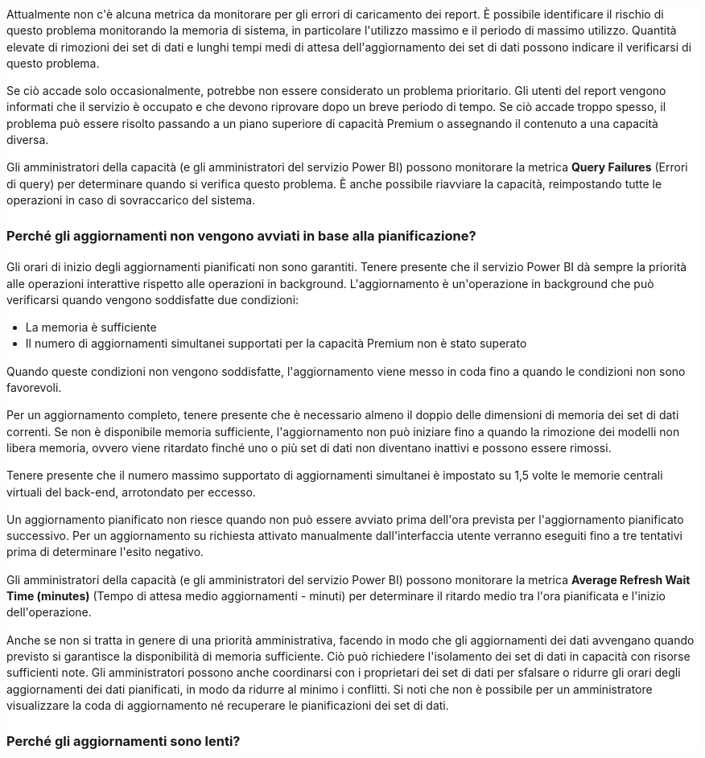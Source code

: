 Attualmente non c'è alcuna metrica da monitorare per gli errori di caricamento dei report. È possibile identificare il rischio di questo problema monitorando la memoria di sistema, in particolare l'utilizzo massimo e il periodo di massimo utilizzo. Quantità elevate di rimozioni dei set di dati e lunghi tempi medi di attesa dell'aggiornamento dei set di dati possono indicare il verificarsi di questo problema.

Se ciò accade solo occasionalmente, potrebbe non essere considerato un problema prioritario. Gli utenti del report vengono informati che il servizio è occupato e che devono riprovare dopo un breve periodo di tempo. Se ciò accade troppo spesso, il problema può essere risolto passando a un piano superiore di capacità Premium o assegnando il contenuto a una capacità diversa.

Gli amministratori della capacità (e gli amministratori del servizio Power BI) possono monitorare la metrica **Query Failures** (Errori di query) per determinare quando si verifica questo problema. È anche possibile riavviare la capacità, reimpostando tutte le operazioni in caso di sovraccarico del sistema.

### <a name="why-are-refreshes-not-starting-on-schedule"></a>Perché gli aggiornamenti non vengono avviati in base alla pianificazione?

Gli orari di inizio degli aggiornamenti pianificati non sono garantiti. Tenere presente che il servizio Power BI dà sempre la priorità alle operazioni interattive rispetto alle operazioni in background. L'aggiornamento è un'operazione in background che può verificarsi quando vengono soddisfatte due condizioni:

- La memoria è sufficiente
- Il numero di aggiornamenti simultanei supportati per la capacità Premium non è stato superato

Quando queste condizioni non vengono soddisfatte, l'aggiornamento viene messo in coda fino a quando le condizioni non sono favorevoli.

Per un aggiornamento completo, tenere presente che è necessario almeno il doppio delle dimensioni di memoria dei set di dati correnti. Se non è disponibile memoria sufficiente, l'aggiornamento non può iniziare fino a quando la rimozione dei modelli non libera memoria, ovvero viene ritardato finché uno o più set di dati non diventano inattivi e possono essere rimossi.

Tenere presente che il numero massimo supportato di aggiornamenti simultanei è impostato su 1,5 volte le memorie centrali virtuali del back-end, arrotondato per eccesso.

Un aggiornamento pianificato non riesce quando non può essere avviato prima dell'ora prevista per l'aggiornamento pianificato successivo. Per un aggiornamento su richiesta attivato manualmente dall'interfaccia utente verranno eseguiti fino a tre tentativi prima di determinare l'esito negativo.

Gli amministratori della capacità (e gli amministratori del servizio Power BI) possono monitorare la metrica **Average Refresh Wait Time (minutes)** (Tempo di attesa medio aggiornamenti - minuti) per determinare il ritardo medio tra l'ora pianificata e l'inizio dell'operazione.

Anche se non si tratta in genere di una priorità amministrativa, facendo in modo che gli aggiornamenti dei dati avvengano quando previsto si garantisce la disponibilità di memoria sufficiente. Ciò può richiedere l'isolamento dei set di dati in capacità con risorse sufficienti note. Gli amministratori possono anche coordinarsi con i proprietari dei set di dati per sfalsare o ridurre gli orari degli aggiornamenti dei dati pianificati, in modo da ridurre al minimo i conflitti. Si noti che non è possibile per un amministratore visualizzare la coda di aggiornamento né recuperare le pianificazioni dei set di dati.

### <a name="why-are-refreshes-slow"></a>Perché gli aggiornamenti sono lenti?
